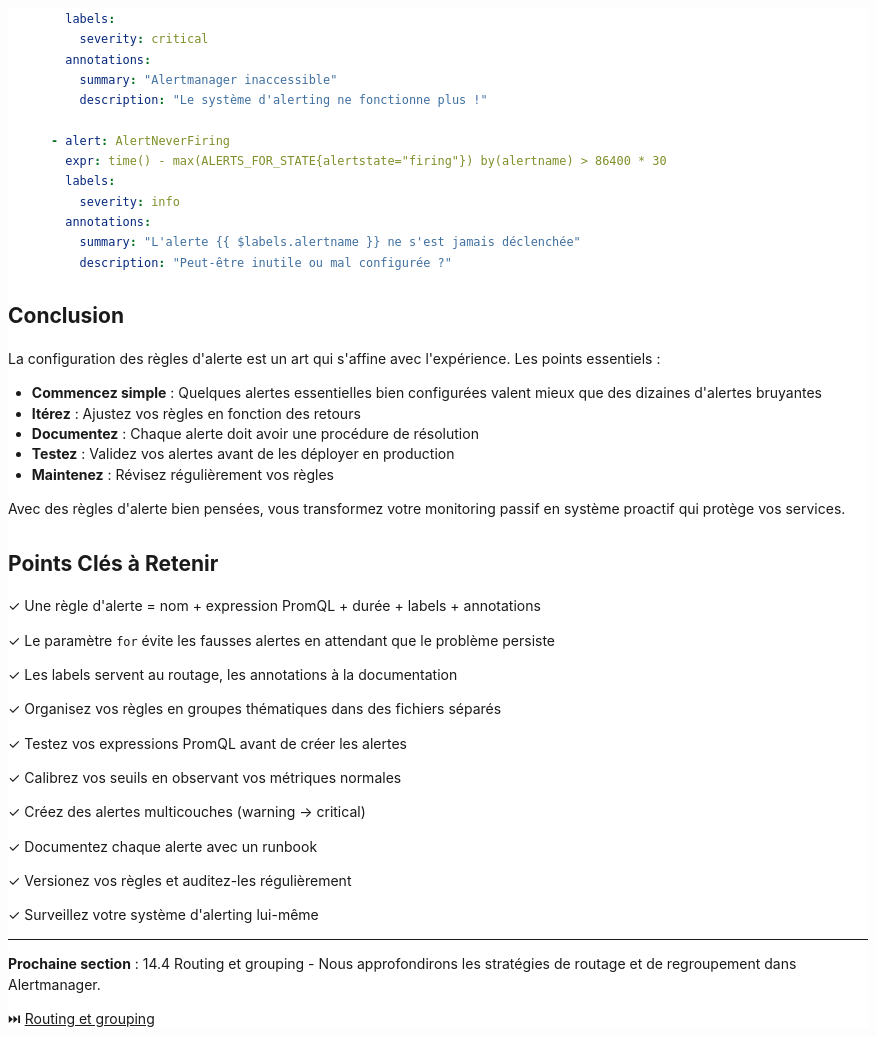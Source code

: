 ```yaml
        labels:
          severity: critical
        annotations:
          summary: "Alertmanager inaccessible"
          description: "Le système d'alerting ne fonctionne plus !"

      - alert: AlertNeverFiring
        expr: time() - max(ALERTS_FOR_STATE{alertstate="firing"}) by(alertname) > 86400 * 30
        labels:
          severity: info
        annotations:
          summary: "L'alerte {{ $labels.alertname }} ne s'est jamais déclenchée"
          description: "Peut-être inutile ou mal configurée ?"
```

## Conclusion

La configuration des règles d'alerte est un art qui s'affine avec l'expérience. Les points essentiels :

- **Commencez simple** : Quelques alertes essentielles bien configurées valent mieux que des dizaines d'alertes bruyantes
- **Itérez** : Ajustez vos règles en fonction des retours
- **Documentez** : Chaque alerte doit avoir une procédure de résolution
- **Testez** : Validez vos alertes avant de les déployer en production
- **Maintenez** : Révisez régulièrement vos règles

Avec des règles d'alerte bien pensées, vous transformez votre monitoring passif en système proactif qui protège vos services.

## Points Clés à Retenir

✓ Une règle d'alerte = nom + expression PromQL + durée + labels + annotations

✓ Le paramètre `for` évite les fausses alertes en attendant que le problème persiste

✓ Les labels servent au routage, les annotations à la documentation

✓ Organisez vos règles en groupes thématiques dans des fichiers séparés

✓ Testez vos expressions PromQL avant de créer les alertes

✓ Calibrez vos seuils en observant vos métriques normales

✓ Créez des alertes multicouches (warning → critical)

✓ Documentez chaque alerte avec un runbook

✓ Versionez vos règles et auditez-les régulièrement

✓ Surveillez votre système d'alerting lui-même

---

**Prochaine section** : 14.4 Routing et grouping - Nous approfondirons les stratégies de routage et de regroupement dans Alertmanager.

⏭️ [Routing et grouping](/14-alerting-et-notifications/04-routing-et-grouping.md)
